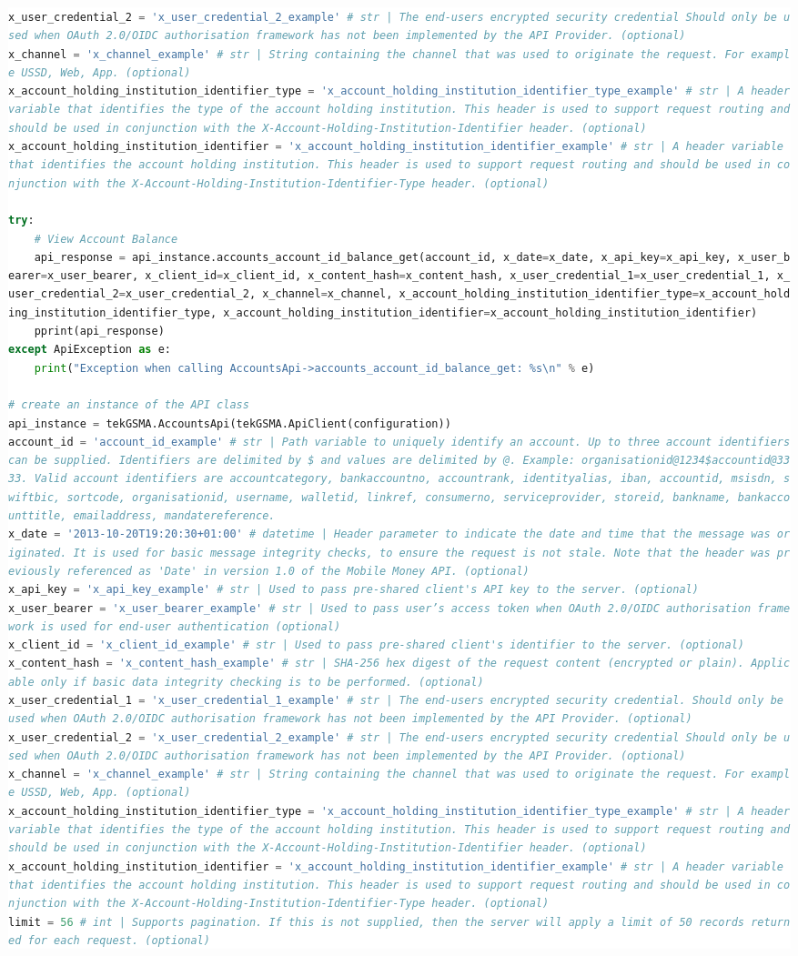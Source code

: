 ```python
x_user_credential_2 = 'x_user_credential_2_example' # str | The end-users encrypted security credential Should only be used when OAuth 2.0/OIDC authorisation framework has not been implemented by the API Provider. (optional)
x_channel = 'x_channel_example' # str | String containing the channel that was used to originate the request. For example USSD, Web, App. (optional)
x_account_holding_institution_identifier_type = 'x_account_holding_institution_identifier_type_example' # str | A header variable that identifies the type of the account holding institution. This header is used to support request routing and should be used in conjunction with the X-Account-Holding-Institution-Identifier header. (optional)
x_account_holding_institution_identifier = 'x_account_holding_institution_identifier_example' # str | A header variable that identifies the account holding institution. This header is used to support request routing and should be used in conjunction with the X-Account-Holding-Institution-Identifier-Type header. (optional)

try:
    # View Account Balance
    api_response = api_instance.accounts_account_id_balance_get(account_id, x_date=x_date, x_api_key=x_api_key, x_user_bearer=x_user_bearer, x_client_id=x_client_id, x_content_hash=x_content_hash, x_user_credential_1=x_user_credential_1, x_user_credential_2=x_user_credential_2, x_channel=x_channel, x_account_holding_institution_identifier_type=x_account_holding_institution_identifier_type, x_account_holding_institution_identifier=x_account_holding_institution_identifier)
    pprint(api_response)
except ApiException as e:
    print("Exception when calling AccountsApi->accounts_account_id_balance_get: %s\n" % e)

# create an instance of the API class
api_instance = tekGSMA.AccountsApi(tekGSMA.ApiClient(configuration))
account_id = 'account_id_example' # str | Path variable to uniquely identify an account. Up to three account identifiers can be supplied. Identifiers are delimited by $ and values are delimited by @. Example: organisationid@1234$accountid@3333. Valid account identifiers are accountcategory, bankaccountno, accountrank, identityalias, iban, accountid, msisdn, swiftbic, sortcode, organisationid, username, walletid, linkref, consumerno, serviceprovider, storeid, bankname, bankaccounttitle, emailaddress, mandatereference.
x_date = '2013-10-20T19:20:30+01:00' # datetime | Header parameter to indicate the date and time that the message was originated. It is used for basic message integrity checks, to ensure the request is not stale. Note that the header was previously referenced as 'Date' in version 1.0 of the Mobile Money API. (optional)
x_api_key = 'x_api_key_example' # str | Used to pass pre-shared client's API key to the server. (optional)
x_user_bearer = 'x_user_bearer_example' # str | Used to pass user’s access token when OAuth 2.0/OIDC authorisation framework is used for end-user authentication (optional)
x_client_id = 'x_client_id_example' # str | Used to pass pre-shared client's identifier to the server. (optional)
x_content_hash = 'x_content_hash_example' # str | SHA-256 hex digest of the request content (encrypted or plain). Applicable only if basic data integrity checking is to be performed. (optional)
x_user_credential_1 = 'x_user_credential_1_example' # str | The end-users encrypted security credential. Should only be used when OAuth 2.0/OIDC authorisation framework has not been implemented by the API Provider. (optional)
x_user_credential_2 = 'x_user_credential_2_example' # str | The end-users encrypted security credential Should only be used when OAuth 2.0/OIDC authorisation framework has not been implemented by the API Provider. (optional)
x_channel = 'x_channel_example' # str | String containing the channel that was used to originate the request. For example USSD, Web, App. (optional)
x_account_holding_institution_identifier_type = 'x_account_holding_institution_identifier_type_example' # str | A header variable that identifies the type of the account holding institution. This header is used to support request routing and should be used in conjunction with the X-Account-Holding-Institution-Identifier header. (optional)
x_account_holding_institution_identifier = 'x_account_holding_institution_identifier_example' # str | A header variable that identifies the account holding institution. This header is used to support request routing and should be used in conjunction with the X-Account-Holding-Institution-Identifier-Type header. (optional)
limit = 56 # int | Supports pagination. If this is not supplied, then the server will apply a limit of 50 records returned for each request. (optional)
```